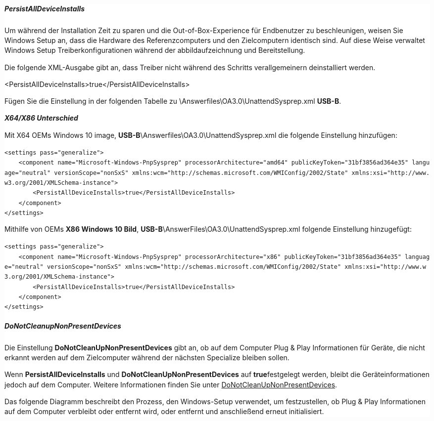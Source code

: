 ##### <a name="persistalldeviceinstalls"></a>PersistAllDeviceInstalls

Um während der Installation Zeit zu sparen und die Out-of-Box-Experience für Endbenutzer zu beschleunigen, weisen Sie Windows Setup an, dass die Hardware des Referenzcomputers und den Zielcomputern identisch sind. Auf diese Weise verwaltet Windows Setup Treiberkonfigurationen während der abbildaufzeichnung und Bereitstellung.

Die folgende XML-Ausgabe gibt an, dass Treiber nicht während des Schritts verallgemeinern deinstalliert werden.

&lt;PersistAllDeviceInstalls&gt;true&lt;/PersistAllDeviceInstalls&gt;

Fügen Sie die Einstellung in der folgenden Tabelle zu \Answerfiles\OA3.0\UnattendSysprep.xml **USB-B**.

***X64/X86 Unterschied***

Mit X64 OEMs Windows 10 image, **USB-B**\Answerfiles\OA3.0\UnattendSysprep.xml die folgende Einstellung hinzufügen:

    <settings pass="generalize">
        <component name="Microsoft-Windows-PnpSysprep" processorArchitecture="amd64" publicKeyToken="31bf3856ad364e35" language="neutral" versionScope="nonSxS" xmlns:wcm="http://schemas.microsoft.com/WMIConfig/2002/State" xmlns:xsi="http://www.w3.org/2001/XMLSchema-instance">
            <PersistAllDeviceInstalls>true</PersistAllDeviceInstalls>
        </component>
    </settings>

Mithilfe von OEMs **X86 Windows 10 Bild**, **USB-B**\AnswerFiles\OA3.0\UnattendSysprep.xml folgende Einstellung hinzugefügt:

    <settings pass="generalize">
        <component name="Microsoft-Windows-PnpSysprep" processorArchitecture="x86" publicKeyToken="31bf3856ad364e35" language="neutral" versionScope="nonSxS" xmlns:wcm="http://schemas.microsoft.com/WMIConfig/2002/State" xmlns:xsi="http://www.w3.org/2001/XMLSchema-instance">
            <PersistAllDeviceInstalls>true</PersistAllDeviceInstalls>
        </component>
    </settings>

##### <a name="donotcleanupnonpresentdevices"></a>DoNotCleanupNonPresentDevices

Die Einstellung **DoNotCleanUpNonPresentDevices** gibt an, ob auf dem Computer Plug & Play Informationen für Geräte, die nicht erkannt werden auf dem Zielcomputer während der nächsten Specialize bleiben sollen.

Wenn **PersistAllDeviceInstalls** und **DoNotCleanUpNonPresentDevices** auf **true**festgelegt werden, bleibt die Geräteinformationen jedoch auf dem Computer. Weitere Informationen finden Sie unter [DoNotCleanUpNonPresentDevices](https://msdn.microsoft.com/library/windows/hardware/dn915711.aspx).

Das folgende Diagramm beschreibt den Prozess, den Windows-Setup verwendet, um festzustellen, ob Plug & Play Informationen auf dem Computer verbleibt oder entfernt wird, oder entfernt und anschließend erneut initialisiert.
